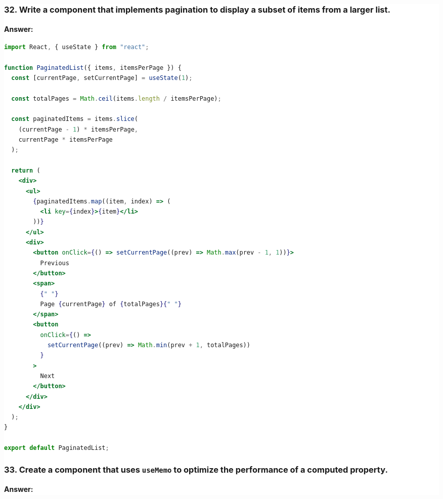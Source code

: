 ### 32. **Write a component that implements pagination to display a subset of items from a larger list.**

**Answer:**

```jsx
import React, { useState } from "react";

function PaginatedList({ items, itemsPerPage }) {
  const [currentPage, setCurrentPage] = useState(1);

  const totalPages = Math.ceil(items.length / itemsPerPage);

  const paginatedItems = items.slice(
    (currentPage - 1) * itemsPerPage,
    currentPage * itemsPerPage
  );

  return (
    <div>
      <ul>
        {paginatedItems.map((item, index) => (
          <li key={index}>{item}</li>
        ))}
      </ul>
      <div>
        <button onClick={() => setCurrentPage((prev) => Math.max(prev - 1, 1))}>
          Previous
        </button>
        <span>
          {" "}
          Page {currentPage} of {totalPages}{" "}
        </span>
        <button
          onClick={() =>
            setCurrentPage((prev) => Math.min(prev + 1, totalPages))
          }
        >
          Next
        </button>
      </div>
    </div>
  );
}

export default PaginatedList;
```

### 33. **Create a component that uses `useMemo` to optimize the performance of a computed property.**

**Answer:**

